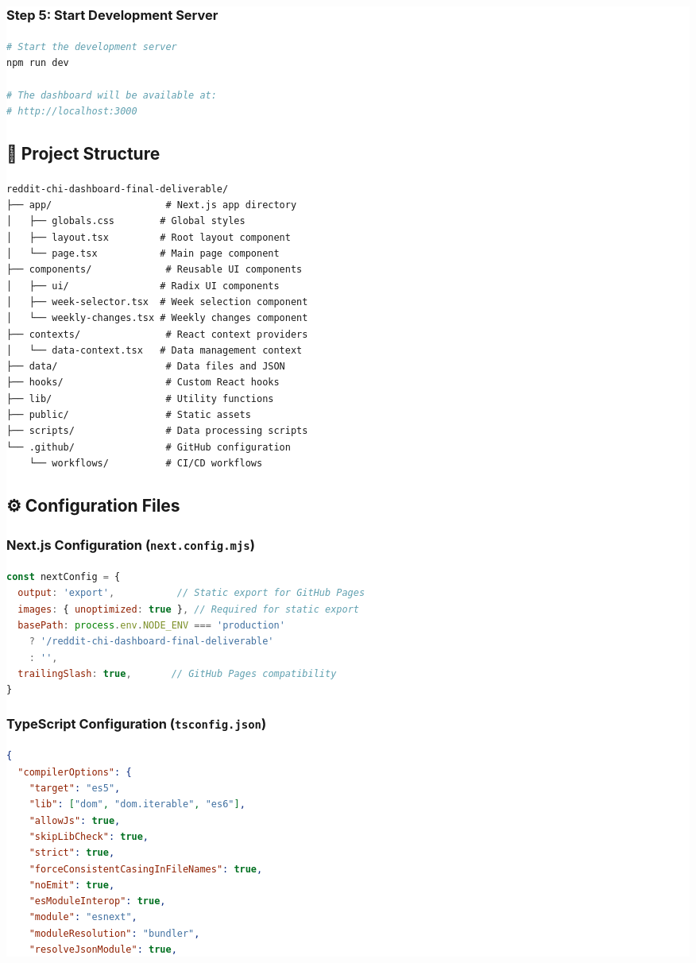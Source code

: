 ### **Step 5: Start Development Server**

```bash
# Start the development server
npm run dev

# The dashboard will be available at:
# http://localhost:3000
```

## 📁 **Project Structure**

```
reddit-chi-dashboard-final-deliverable/
├── app/                    # Next.js app directory
│   ├── globals.css        # Global styles
│   ├── layout.tsx         # Root layout component
│   └── page.tsx           # Main page component
├── components/             # Reusable UI components
│   ├── ui/                # Radix UI components
│   ├── week-selector.tsx  # Week selection component
│   └── weekly-changes.tsx # Weekly changes component
├── contexts/               # React context providers
│   └── data-context.tsx   # Data management context
├── data/                   # Data files and JSON
├── hooks/                  # Custom React hooks
├── lib/                    # Utility functions
├── public/                 # Static assets
├── scripts/                # Data processing scripts
└── .github/                # GitHub configuration
    └── workflows/          # CI/CD workflows
```

## ⚙️ **Configuration Files**

### **Next.js Configuration (`next.config.mjs`)**

```javascript
const nextConfig = {
  output: 'export',           // Static export for GitHub Pages
  images: { unoptimized: true }, // Required for static export
  basePath: process.env.NODE_ENV === 'production' 
    ? '/reddit-chi-dashboard-final-deliverable' 
    : '',
  trailingSlash: true,       // GitHub Pages compatibility
}
```

### **TypeScript Configuration (`tsconfig.json`)**

```json
{
  "compilerOptions": {
    "target": "es5",
    "lib": ["dom", "dom.iterable", "es6"],
    "allowJs": true,
    "skipLibCheck": true,
    "strict": true,
    "forceConsistentCasingInFileNames": true,
    "noEmit": true,
    "esModuleInterop": true,
    "module": "esnext",
    "moduleResolution": "bundler",
    "resolveJsonModule": true,
```